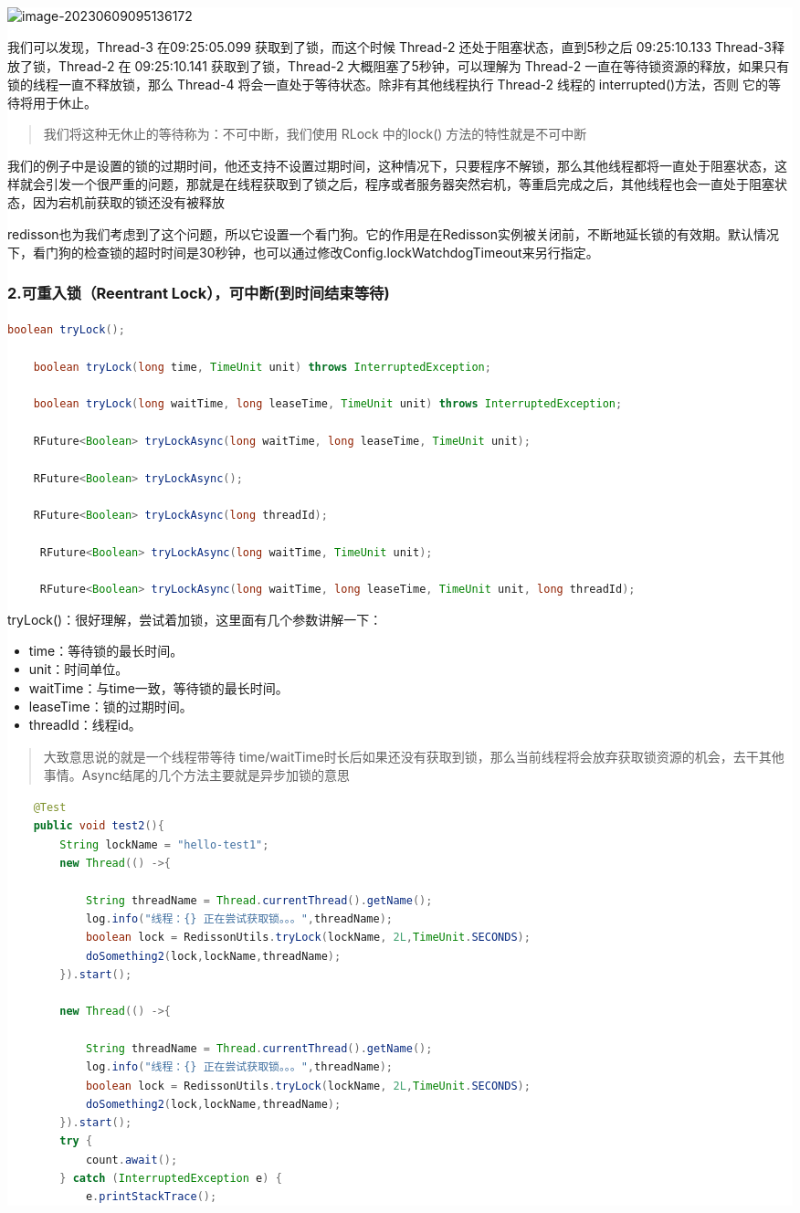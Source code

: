 ![image-20230609095136172](https://gitee.com/huanglei1111/phone-md/raw/master/images/image-20230609095136172.png)

我们可以发现，Thread-3 在09:25:05.099 获取到了锁，而这个时候 Thread-2 还处于阻塞状态，直到5秒之后 09:25:10.133 Thread-3释放了锁，Thread-2 在 09:25:10.141 获取到了锁，Thread-2 大概阻塞了5秒钟，可以理解为 Thread-2 一直在等待锁资源的释放，如果只有锁的线程一直不释放锁，那么 Thread-4 将会一直处于等待状态。除非有其他线程执行 Thread-2 线程的 interrupted()方法，否则 它的等待将用于休止。

> 我们将这种无休止的等待称为：不可中断，我们使用 RLock 中的lock() 方法的特性就是不可中断

我们的例子中是设置的锁的过期时间，他还支持不设置过期时间，这种情况下，只要程序不解锁，那么其他线程都将一直处于阻塞状态，这样就会引发一个很严重的问题，那就是在线程获取到了锁之后，程序或者服务器突然宕机，等重启完成之后，其他线程也会一直处于阻塞状态，因为宕机前获取的锁还没有被释放

redisson也为我们考虑到了这个问题，所以它设置一个看门狗。它的作用是在Redisson实例被关闭前，不断地延长锁的有效期。默认情况下，看门狗的检查锁的超时时间是30秒钟，也可以通过修改Config.lockWatchdogTimeout来另行指定。

### 2.可重入锁（Reentrant Lock），可中断(到时间结束等待)

```java
boolean tryLock();

	boolean tryLock(long time, TimeUnit unit) throws InterruptedException;
	
	boolean tryLock(long waitTime, long leaseTime, TimeUnit unit) throws InterruptedException;

	RFuture<Boolean> tryLockAsync(long waitTime, long leaseTime, TimeUnit unit);

	RFuture<Boolean> tryLockAsync();

	RFuture<Boolean> tryLockAsync(long threadId);

	 RFuture<Boolean> tryLockAsync(long waitTime, TimeUnit unit);

	 RFuture<Boolean> tryLockAsync(long waitTime, long leaseTime, TimeUnit unit, long threadId);
```

tryLock()：很好理解，尝试着加锁，这里面有几个参数讲解一下：

- time：等待锁的最长时间。
- unit：时间单位。
- waitTime：与time一致，等待锁的最长时间。
- leaseTime：锁的过期时间。
- threadId：线程id。

> 大致意思说的就是一个线程带等待 time/waitTime时长后如果还没有获取到锁，那么当前线程将会放弃获取锁资源的机会，去干其他事情。Async结尾的几个方法主要就是异步加锁的意思

```java
    @Test
    public void test2(){
        String lockName = "hello-test1";
        new Thread(() ->{

            String threadName = Thread.currentThread().getName();
            log.info("线程：{} 正在尝试获取锁。。。",threadName);
            boolean lock = RedissonUtils.tryLock(lockName, 2L,TimeUnit.SECONDS);
            doSomething2(lock,lockName,threadName);
        }).start();

        new Thread(() ->{

            String threadName = Thread.currentThread().getName();
            log.info("线程：{} 正在尝试获取锁。。。",threadName);
            boolean lock = RedissonUtils.tryLock(lockName, 2L,TimeUnit.SECONDS);
            doSomething2(lock,lockName,threadName);
        }).start();
        try {
            count.await();
        } catch (InterruptedException e) {
            e.printStackTrace();
```